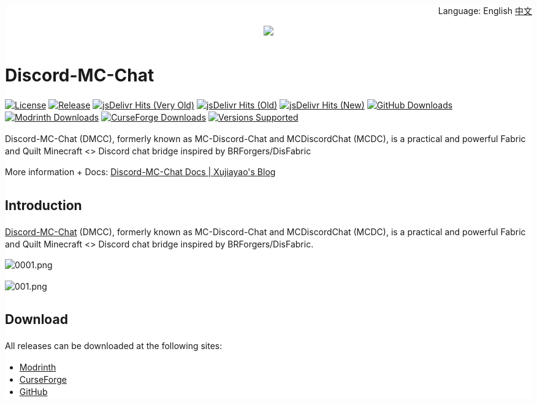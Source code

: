 <div align="right">
Language: English <a href="/README_CN.md">中文</a>
</div>

<p align="center">
<img width=128 src="https://cdn.jsdelivr.net/gh/Xujiayao/Discord-MC-Chat@master/wrapper/src/main/resources/assets/discord-mc-chat/icon.png">
</p>

# Discord-MC-Chat

[![License](https://img.shields.io/github/license/xujiayao/Discord-MC-Chat?logo=github)](https://github.com/Xujiayao/Discord-MC-Chat/blob/master/LICENSE)
[![Release](https://img.shields.io/github/v/release/xujiayao/Discord-MC-Chat?logo=github)](https://github.com/Xujiayao/Discord-MC-Chat/releases)
[![jsDelivr Hits (Very Old)](https://data.jsdelivr.com/v1/package/gh/Xujiayao/MCDiscordChat/badge?style=rounded)](https://www.jsdelivr.com/package/gh/Xujiayao/MCDiscordChat)
[![jsDelivr Hits (Old)](https://data.jsdelivr.com/v1/package/gh/Xujiayao/MC-Discord-Chat/badge?style=rounded)](https://www.jsdelivr.com/package/gh/Xujiayao/MC-Discord-Chat)
[![jsDelivr Hits (New)](https://data.jsdelivr.com/v1/package/gh/Xujiayao/Discord-MC-Chat/badge?style=rounded)](https://www.jsdelivr.com/package/gh/Xujiayao/Discord-MC-Chat)
[![GitHub Downloads](https://img.shields.io/github/downloads/xujiayao/Discord-MC-Chat/total?logo=github)](https://github.com/Xujiayao/Discord-MC-Chat/releases)
[![Modrinth Downloads](https://img.shields.io/modrinth/dt/discord-mc-chat?label=modrinth%20downloads)](https://modrinth.com/mod/discord-mc-chat)
[![CurseForge Downloads](https://cf.way2muchnoise.eu/full_548539_downloads.svg)](https://www.curseforge.com/minecraft/mc-mods/discord-mc-chat)
[![Versions Supported](https://cf.way2muchnoise.eu/versions/548539.svg)](https://www.curseforge.com/minecraft/mc-mods/discord-mc-chat)

Discord-MC-Chat (DMCC), formerly known as MC-Discord-Chat and MCDiscordChat (MCDC), is a practical and powerful Fabric and Quilt Minecraft <> Discord chat bridge inspired by BRForgers/DisFabric

More information + Docs: [Discord-MC-Chat Docs | Xujiayao's Blog](https://blog.xujiayao.com/posts/4ba0a17a/)

## Introduction

[Discord-MC-Chat](https://github.com/Xujiayao/Discord-MC-Chat) (DMCC), formerly known as MC-Discord-Chat and MCDiscordChat (MCDC), is a practical and powerful Fabric and Quilt Minecraft <> Discord chat bridge inspired by BRForgers/DisFabric.

![0001.png](https://cdn.jsdelivr.net/gh/Xujiayao/BlogSource@master/source/file/posts/4ba0a17a/0001.png)

![001.png](https://cdn.jsdelivr.net/gh/Xujiayao/BlogSource@master/source/file/posts/4ba0a17a/001.png)

## Download

All releases can be downloaded at the following sites:

- [Modrinth](https://modrinth.com/mod/discord-mc-chat/versions)
- [CurseForge](https://www.curseforge.com/minecraft/mc-mods/discord-mc-chat/files)
- [GitHub](https://github.com/Xujiayao/Discord-MC-Chat/releases)
